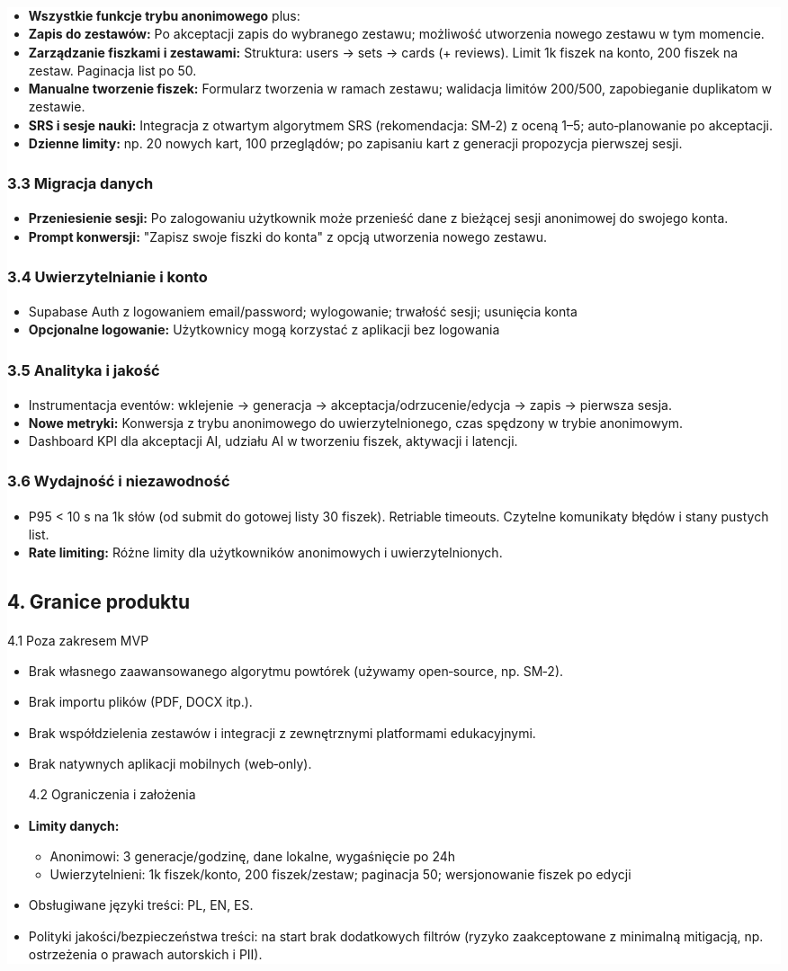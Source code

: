 - **Wszystkie funkcje trybu anonimowego** plus:
- **Zapis do zestawów:** Po akceptacji zapis do wybranego zestawu; możliwość utworzenia nowego zestawu w tym momencie.
- **Zarządzanie fiszkami i zestawami:** Struktura: users → sets → cards (+ reviews). Limit 1k fiszek na konto, 200 fiszek na zestaw. Paginacja list po 50.
- **Manualne tworzenie fiszek:** Formularz tworzenia w ramach zestawu; walidacja limitów 200/500, zapobieganie duplikatom w zestawie.
- **SRS i sesje nauki:** Integracja z otwartym algorytmem SRS (rekomendacja: SM‑2) z oceną 1–5; auto‑planowanie po akceptacji.
- **Dzienne limity:** np. 20 nowych kart, 100 przeglądów; po zapisaniu kart z generacji propozycja pierwszej sesji.

### 3.3 Migracja danych

- **Przeniesienie sesji:** Po zalogowaniu użytkownik może przenieść dane z bieżącej sesji anonimowej do swojego konta.
- **Prompt konwersji:** "Zapisz swoje fiszki do konta" z opcją utworzenia nowego zestawu.

### 3.4 Uwierzytelnianie i konto

- Supabase Auth z logowaniem email/password; wylogowanie; trwałość sesji; usunięcia konta
- **Opcjonalne logowanie:** Użytkownicy mogą korzystać z aplikacji bez logowania

### 3.5 Analityka i jakość

- Instrumentacja eventów: wklejenie → generacja → akceptacja/odrzucenie/edycja → zapis → pierwsza sesja.
- **Nowe metryki:** Konwersja z trybu anonimowego do uwierzytelnionego, czas spędzony w trybie anonimowym.
- Dashboard KPI dla akceptacji AI, udziału AI w tworzeniu fiszek, aktywacji i latencji.

### 3.6 Wydajność i niezawodność

- P95 < 10 s na 1k słów (od submit do gotowej listy 30 fiszek). Retriable timeouts. Czytelne komunikaty błędów i stany pustych list.
- **Rate limiting:** Różne limity dla użytkowników anonimowych i uwierzytelnionych.

## 4. Granice produktu

4.1 Poza zakresem MVP

- Brak własnego zaawansowanego algorytmu powtórek (używamy open‑source, np. SM‑2).
- Brak importu plików (PDF, DOCX itp.).
- Brak współdzielenia zestawów i integracji z zewnętrznymi platformami edukacyjnymi.
- Brak natywnych aplikacji mobilnych (web‑only).

  4.2 Ograniczenia i założenia

- **Limity danych:**
  - Anonimowi: 3 generacje/godzinę, dane lokalne, wygaśnięcie po 24h
  - Uwierzytelnieni: 1k fiszek/konto, 200 fiszek/zestaw; paginacja 50; wersjonowanie fiszek po edycji
- Obsługiwane języki treści: PL, EN, ES.
- Polityki jakości/bezpieczeństwa treści: na start brak dodatkowych filtrów (ryzyko zaakceptowane z minimalną mitigacją, np. ostrzeżenia o prawach autorskich i PII).
